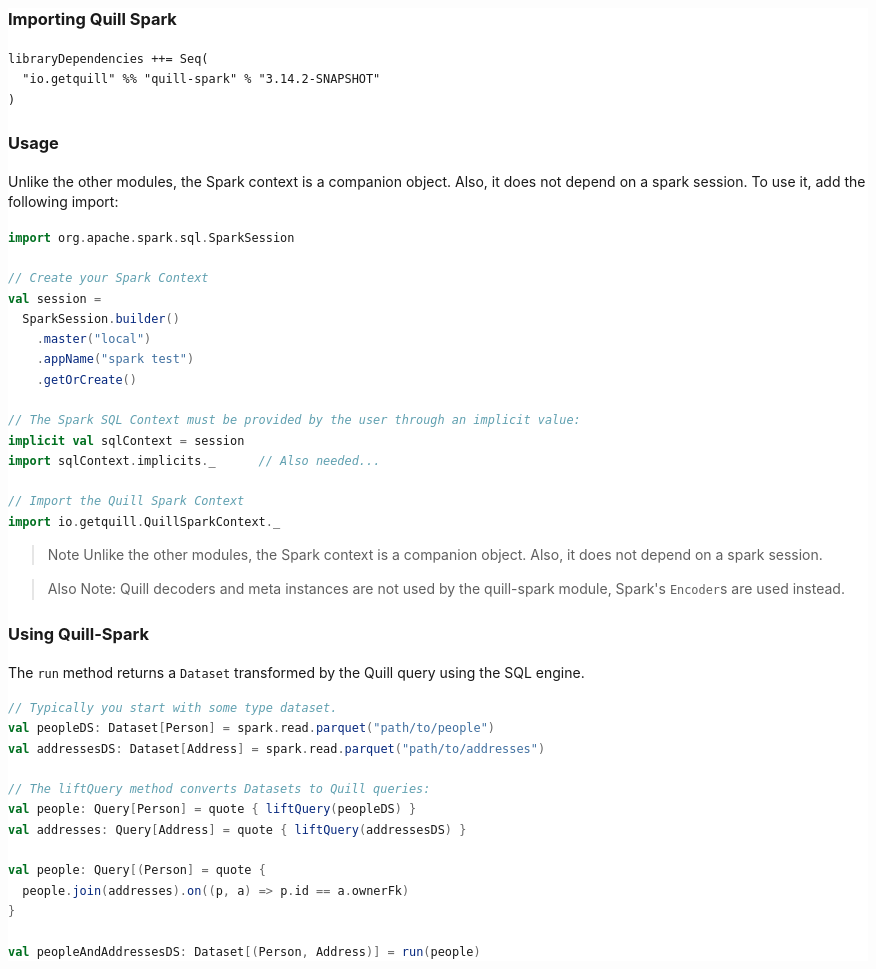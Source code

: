 ### Importing Quill Spark
```
libraryDependencies ++= Seq(
  "io.getquill" %% "quill-spark" % "3.14.2-SNAPSHOT"
)
```

### Usage

Unlike the other modules, the Spark context is a companion object. Also, it does not depend on a spark session. To use it, add the following import:

```scala
import org.apache.spark.sql.SparkSession

// Create your Spark Context
val session =
  SparkSession.builder()
    .master("local")
    .appName("spark test")
    .getOrCreate()

// The Spark SQL Context must be provided by the user through an implicit value:
implicit val sqlContext = session
import sqlContext.implicits._      // Also needed...

// Import the Quill Spark Context
import io.getquill.QuillSparkContext._
```

> Note Unlike the other modules, the Spark context is a companion object. Also, it does not depend on a spark session.

> Also Note: Quill decoders and meta instances are not used by the quill-spark module, Spark's `Encoder`s are used instead.

### Using Quill-Spark

The `run` method returns a `Dataset` transformed by the Quill query using the SQL engine.
```scala
// Typically you start with some type dataset.
val peopleDS: Dataset[Person] = spark.read.parquet("path/to/people")
val addressesDS: Dataset[Address] = spark.read.parquet("path/to/addresses")

// The liftQuery method converts Datasets to Quill queries:
val people: Query[Person] = quote { liftQuery(peopleDS) }
val addresses: Query[Address] = quote { liftQuery(addressesDS) }

val people: Query[(Person] = quote {
  people.join(addresses).on((p, a) => p.id == a.ownerFk)
}

val peopleAndAddressesDS: Dataset[(Person, Address)] = run(people)
```
